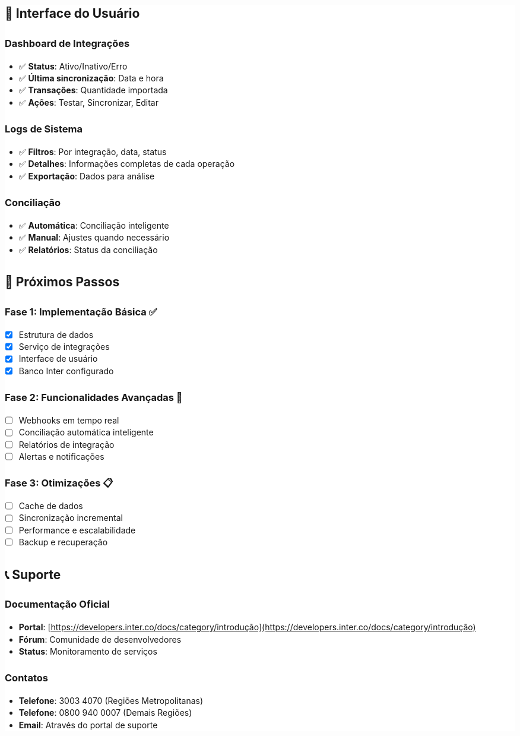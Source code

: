 ## 📱 Interface do Usuário

### **Dashboard de Integrações**
- ✅ **Status**: Ativo/Inativo/Erro
- ✅ **Última sincronização**: Data e hora
- ✅ **Transações**: Quantidade importada
- ✅ **Ações**: Testar, Sincronizar, Editar

### **Logs de Sistema**
- ✅ **Filtros**: Por integração, data, status
- ✅ **Detalhes**: Informações completas de cada operação
- ✅ **Exportação**: Dados para análise

### **Conciliação**
- ✅ **Automática**: Conciliação inteligente
- ✅ **Manual**: Ajustes quando necessário
- ✅ **Relatórios**: Status da conciliação

## 🔄 Próximos Passos

### **Fase 1: Implementação Básica** ✅
- [x] Estrutura de dados
- [x] Serviço de integrações
- [x] Interface de usuário
- [x] Banco Inter configurado

### **Fase 2: Funcionalidades Avançadas** 🚧
- [ ] Webhooks em tempo real
- [ ] Conciliação automática inteligente
- [ ] Relatórios de integração
- [ ] Alertas e notificações

### **Fase 3: Otimizações** 📋
- [ ] Cache de dados
- [ ] Sincronização incremental
- [ ] Performance e escalabilidade
- [ ] Backup e recuperação

## 📞 Suporte

### **Documentação Oficial**
- **Portal**: [https://developers.inter.co/docs/category/introdução](https://developers.inter.co/docs/category/introdução)
- **Fórum**: Comunidade de desenvolvedores
- **Status**: Monitoramento de serviços

### **Contatos**
- **Telefone**: 3003 4070 (Regiões Metropolitanas)
- **Telefone**: 0800 940 0007 (Demais Regiões)
- **Email**: Através do portal de suporte
